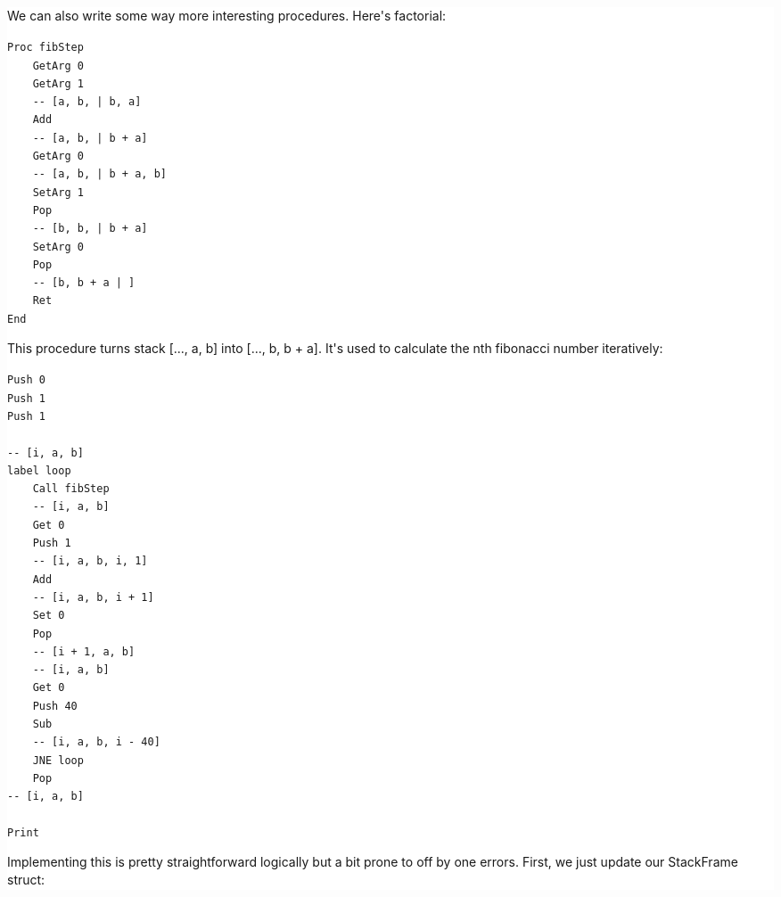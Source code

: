 We can also write some way more interesting procedures. Here's factorial:

```
Proc fibStep
    GetArg 0
    GetArg 1
    -- [a, b, | b, a]
    Add
    -- [a, b, | b + a]
    GetArg 0
    -- [a, b, | b + a, b]
    SetArg 1
    Pop
    -- [b, b, | b + a]
    SetArg 0
    Pop
    -- [b, b + a | ]
    Ret
End
```

This procedure turns stack [..., a, b] into [..., b, b + a]. It's used to calculate the nth fibonacci number iteratively:

```
Push 0
Push 1
Push 1

-- [i, a, b]
label loop
    Call fibStep
    -- [i, a, b]
    Get 0
    Push 1
    -- [i, a, b, i, 1]
    Add
    -- [i, a, b, i + 1]
    Set 0
    Pop
    -- [i + 1, a, b]
    -- [i, a, b]
    Get 0
    Push 40
    Sub
    -- [i, a, b, i - 40]
    JNE loop
    Pop
-- [i, a, b]

Print
```

Implementing this is pretty straightforward logically but a bit prone to off by one errors. First, we just update our StackFrame struct:
